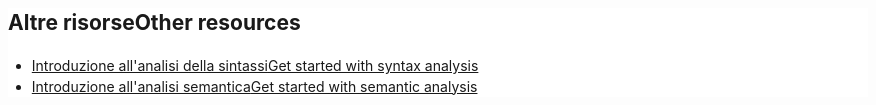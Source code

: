 ## <a name="other-resources"></a><span data-ttu-id="22efb-392">Altre risorse</span><span class="sxs-lookup"><span data-stu-id="22efb-392">Other resources</span></span>

- [<span data-ttu-id="22efb-393">Introduzione all'analisi della sintassi</span><span class="sxs-lookup"><span data-stu-id="22efb-393">Get started with syntax analysis</span></span>](../get-started/syntax-analysis.md)
- [<span data-ttu-id="22efb-394">Introduzione all'analisi semantica</span><span class="sxs-lookup"><span data-stu-id="22efb-394">Get started with semantic analysis</span></span>](../get-started/semantic-analysis.md)
